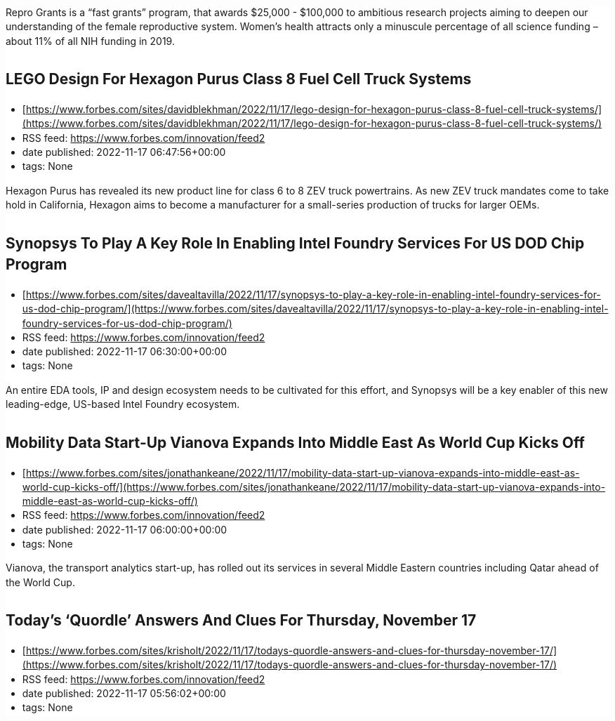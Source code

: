 Repro Grants is a “fast grants” program, that awards $25,000 - $100,000 to ambitious research projects aiming to deepen our understanding of the female reproductive system. Women’s health attracts only a minuscule percentage of all science funding – about 11% of all NIH funding in 2019.

## LEGO Design For Hexagon Purus Class 8 Fuel Cell Truck Systems
 - [https://www.forbes.com/sites/davidblekhman/2022/11/17/lego-design-for-hexagon-purus-class-8-fuel-cell-truck-systems/](https://www.forbes.com/sites/davidblekhman/2022/11/17/lego-design-for-hexagon-purus-class-8-fuel-cell-truck-systems/)
 - RSS feed: https://www.forbes.com/innovation/feed2
 - date published: 2022-11-17 06:47:56+00:00
 - tags: None

Hexagon Purus has revealed its new product line for class 6 to 8 ZEV truck powertrains. As new ZEV truck mandates come to take hold in California, Hexagon aims to become a manufacturer for a small-series production of trucks for larger OEMs.

## Synopsys To Play A Key Role In Enabling Intel Foundry Services For US DOD Chip Program
 - [https://www.forbes.com/sites/davealtavilla/2022/11/17/synopsys-to-play-a-key-role-in-enabling-intel-foundry-services-for-us-dod-chip-program/](https://www.forbes.com/sites/davealtavilla/2022/11/17/synopsys-to-play-a-key-role-in-enabling-intel-foundry-services-for-us-dod-chip-program/)
 - RSS feed: https://www.forbes.com/innovation/feed2
 - date published: 2022-11-17 06:30:00+00:00
 - tags: None

An entire EDA tools, IP and design ecosystem needs to be cultivated for this effort, and Synopsys will be a key enabler of this new leading-edge, US-based Intel Foundry ecosystem.

## Mobility Data Start-Up Vianova Expands Into Middle East As World Cup Kicks Off
 - [https://www.forbes.com/sites/jonathankeane/2022/11/17/mobility-data-start-up-vianova-expands-into-middle-east-as-world-cup-kicks-off/](https://www.forbes.com/sites/jonathankeane/2022/11/17/mobility-data-start-up-vianova-expands-into-middle-east-as-world-cup-kicks-off/)
 - RSS feed: https://www.forbes.com/innovation/feed2
 - date published: 2022-11-17 06:00:00+00:00
 - tags: None

Vianova, the transport analytics start-up, has rolled out its services in several Middle Eastern countries including Qatar ahead of the World Cup.

## Today’s ‘Quordle’ Answers And Clues For Thursday, November 17
 - [https://www.forbes.com/sites/krisholt/2022/11/17/todays-quordle-answers-and-clues-for-thursday-november-17/](https://www.forbes.com/sites/krisholt/2022/11/17/todays-quordle-answers-and-clues-for-thursday-november-17/)
 - RSS feed: https://www.forbes.com/innovation/feed2
 - date published: 2022-11-17 05:56:02+00:00
 - tags: None

